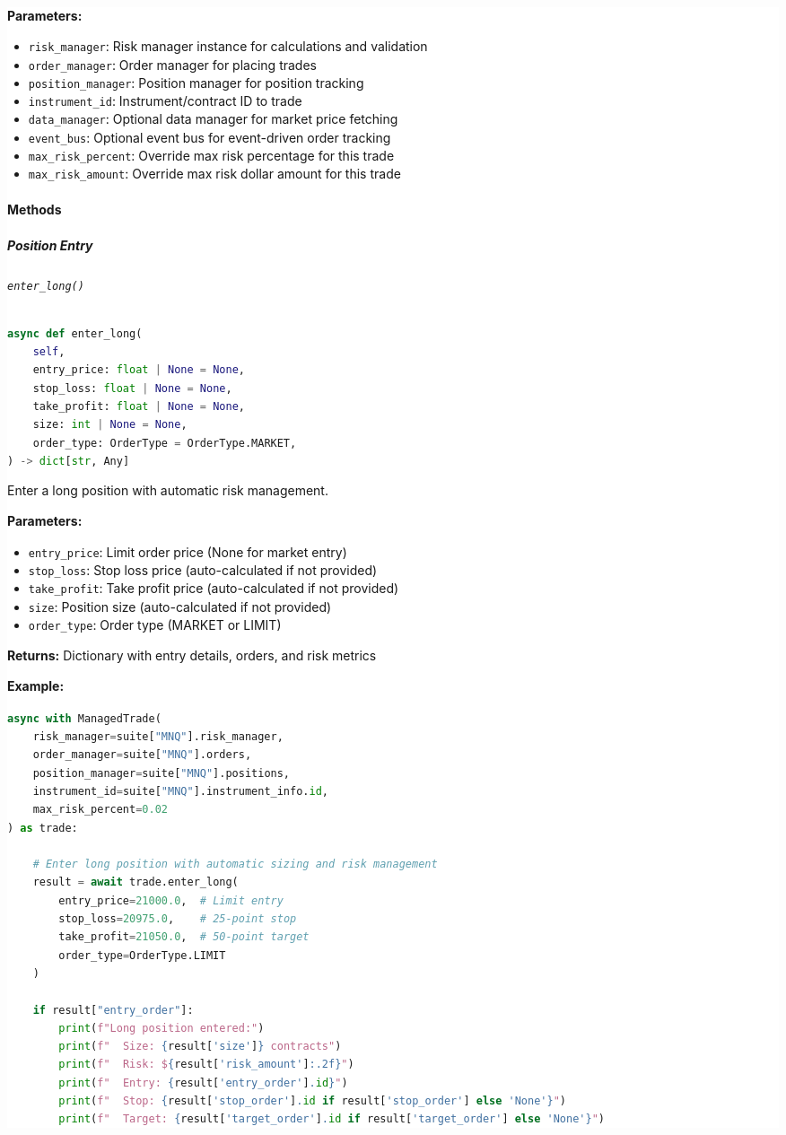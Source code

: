 **Parameters:**
- `risk_manager`: Risk manager instance for calculations and validation
- `order_manager`: Order manager for placing trades
- `position_manager`: Position manager for position tracking
- `instrument_id`: Instrument/contract ID to trade
- `data_manager`: Optional data manager for market price fetching
- `event_bus`: Optional event bus for event-driven order tracking
- `max_risk_percent`: Override max risk percentage for this trade
- `max_risk_amount`: Override max risk dollar amount for this trade

#### Methods

##### Position Entry

###### `enter_long()`

```python
async def enter_long(
    self,
    entry_price: float | None = None,
    stop_loss: float | None = None,
    take_profit: float | None = None,
    size: int | None = None,
    order_type: OrderType = OrderType.MARKET,
) -> dict[str, Any]
```

Enter a long position with automatic risk management.

**Parameters:**
- `entry_price`: Limit order price (None for market entry)
- `stop_loss`: Stop loss price (auto-calculated if not provided)
- `take_profit`: Take profit price (auto-calculated if not provided)
- `size`: Position size (auto-calculated if not provided)
- `order_type`: Order type (MARKET or LIMIT)

**Returns:** Dictionary with entry details, orders, and risk metrics

**Example:**
```python
async with ManagedTrade(
    risk_manager=suite["MNQ"].risk_manager,
    order_manager=suite["MNQ"].orders,
    position_manager=suite["MNQ"].positions,
    instrument_id=suite["MNQ"].instrument_info.id,
    max_risk_percent=0.02
) as trade:

    # Enter long position with automatic sizing and risk management
    result = await trade.enter_long(
        entry_price=21000.0,  # Limit entry
        stop_loss=20975.0,    # 25-point stop
        take_profit=21050.0,  # 50-point target
        order_type=OrderType.LIMIT
    )

    if result["entry_order"]:
        print(f"Long position entered:")
        print(f"  Size: {result['size']} contracts")
        print(f"  Risk: ${result['risk_amount']:.2f}")
        print(f"  Entry: {result['entry_order'].id}")
        print(f"  Stop: {result['stop_order'].id if result['stop_order'] else 'None'}")
        print(f"  Target: {result['target_order'].id if result['target_order'] else 'None'}")
```
